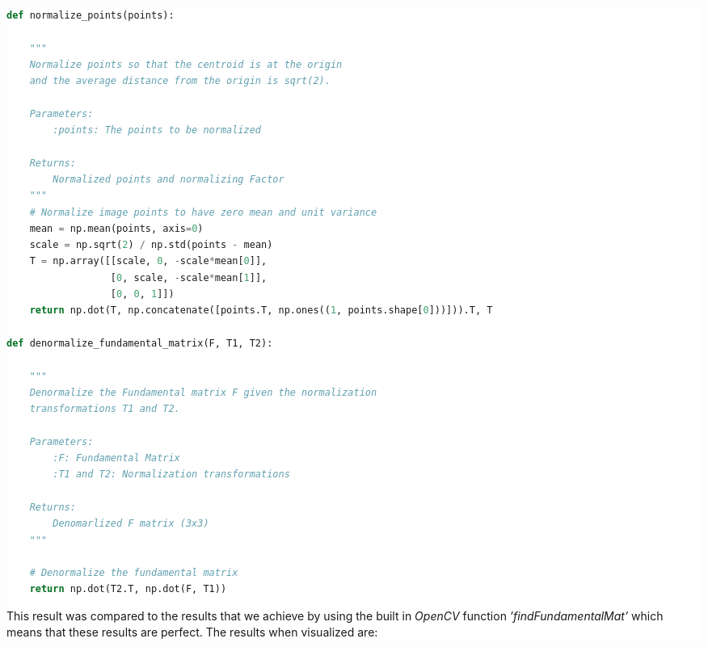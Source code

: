 ``` python
def normalize_points(points):

    """
    Normalize points so that the centroid is at the origin
    and the average distance from the origin is sqrt(2).

    Parameters:
        :points: The points to be normalized
        
    Returns: 
        Normalized points and normalizing Factor
    """
    # Normalize image points to have zero mean and unit variance
    mean = np.mean(points, axis=0)
    scale = np.sqrt(2) / np.std(points - mean)
    T = np.array([[scale, 0, -scale*mean[0]],
                  [0, scale, -scale*mean[1]],
                  [0, 0, 1]])
    return np.dot(T, np.concatenate([points.T, np.ones((1, points.shape[0]))])).T, T

def denormalize_fundamental_matrix(F, T1, T2):

    """
    Denormalize the Fundamental matrix F given the normalization
    transformations T1 and T2.

    Parameters:
        :F: Fundamental Matrix
        :T1 and T2: Normalization transformations
        
    Returns: 
        Denomarlized F matrix (3x3)
    """

    # Denormalize the fundamental matrix
    return np.dot(T2.T, np.dot(F, T1))
```


This result was compared to the results that we achieve by using the
built in *OpenCV* function *’findFundamentalMat’* which means that these
results are perfect. The results when visualized are:

<figure id="fig:1">
<figure>
